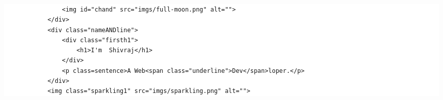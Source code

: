                     <img id="chand" src="imgs/full-moon.png" alt="">
                </div>
                <div class="nameANDline">
                    <div class="firsth1">
                        <h1>I'm  Shivraj</h1>
                    </div>
                    <p class=sentence>A Web<span class="underline">Dev</span>loper.</p>
                </div>
                <img class="sparkling1" src="imgs/sparkling.png" alt="">